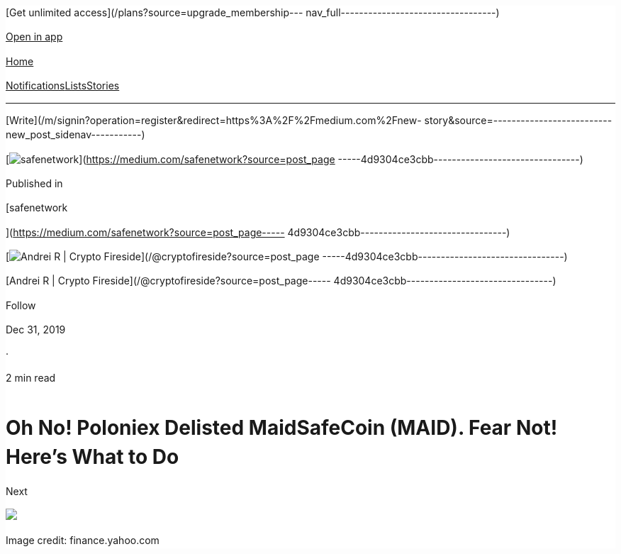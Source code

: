 [](/)

[Get unlimited access](/plans?source=upgrade_membership---
nav_full----------------------------------)

[Open in
app](https://rsci.app.link/?$canonical_url=https%3A%2F%2Fmedium.com/p/4d9304ce3cbb&~feature=LoOpenInAppButton&~channel=ShowPostUnderCollection&~stage=mobileNavBar)

[](/)

[Home](/)

[Notifications](/m/signin?operation=register&redirect=https%3A%2F%2Fmedium.com%2Fme%2Fnotifications&source=--------------------------notifications_sidenav-----------)[Lists](/m/signin?operation=register&redirect=https%3A%2F%2Fmedium.com%2Fme%2Flists&source=--------------------------lists_sidenav-----------)[Stories](/m/signin?operation=register&redirect=https%3A%2F%2Fmedium.com%2Fme%2Fstories%2Fdrafts&source=--------------------------stories_sidenav-----------)

* * *

[Write](/m/signin?operation=register&redirect=https%3A%2F%2Fmedium.com%2Fnew-
story&source=--------------------------new_post_sidenav-----------)

[![safenetwork](https://miro.medium.com/fit/c/64/64/1*oEy3kCG2HULiXdpEQdr6Nw.jpeg)](https://medium.com/safenetwork?source=post_page
-----4d9304ce3cbb--------------------------------)

Published in

[safenetwork

](https://medium.com/safenetwork?source=post_page-----
4d9304ce3cbb--------------------------------)

[![Andrei R | Crypto
Fireside](https://miro.medium.com/fit/c/96/96/1*Os3epetuhG5dD-x6tXFRVQ.png)](/@cryptofireside?source=post_page
-----4d9304ce3cbb--------------------------------)

[Andrei R | Crypto Fireside](/@cryptofireside?source=post_page-----
4d9304ce3cbb--------------------------------)

Follow

Dec 31, 2019

·

2 min read

# Oh No! Poloniex Delisted MaidSafeCoin (MAID). Fear Not! Here’s What to Do
Next

![](https://miro.medium.com/max/1400/1*_RKIiWvSIFzZ7edi09xTzw.jpeg)

Image credit: finance.yahoo.com
